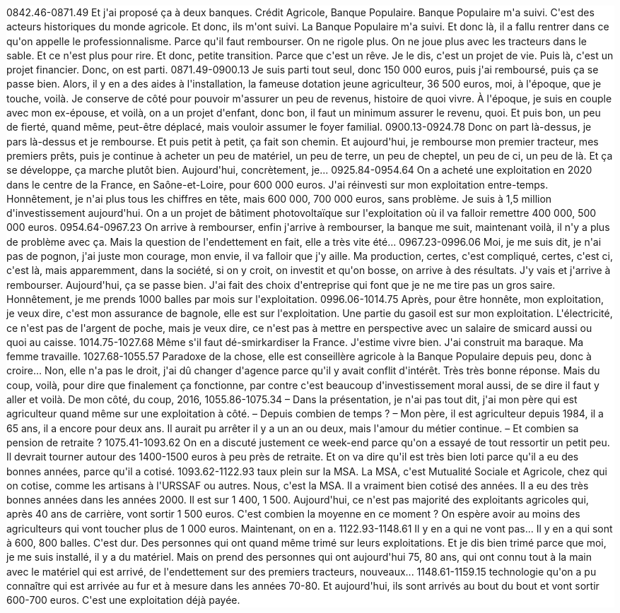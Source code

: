 0842.46-0871.49   Et j'ai proposé ça à deux banques. Crédit Agricole, Banque Populaire. Banque Populaire m'a suivi. C'est des acteurs historiques du monde agricole. Et donc, ils m'ont suivi. La Banque Populaire m'a suivi. Et donc là, il a fallu rentrer dans ce qu'on appelle le professionnalisme. Parce qu'il faut rembourser. On ne rigole plus. On ne joue plus avec les tracteurs dans le sable. Et ce n'est plus pour rire. Et donc, petite transition. Parce que c'est un rêve. Je le dis, c'est un projet de vie. Puis là, c'est un projet financier. Donc, on est parti.
0871.49-0900.13   Je suis parti tout seul, donc 150 000 euros, puis j'ai remboursé, puis ça se passe bien. Alors, il y en a des aides à l'installation, la fameuse dotation jeune agriculteur, 36 500 euros, moi, à l'époque, que je touche, voilà. Je conserve de côté pour pouvoir m'assurer un peu de revenus, histoire de quoi vivre. À l'époque, je suis en couple avec mon ex-épouse, et voilà, on a un projet d'enfant, donc bon, il faut un minimum assurer le revenu, quoi. Et puis bon, un peu de fierté, quand même, peut-être déplacé, mais vouloir assumer le foyer familial.
0900.13-0924.78   Donc on part là-dessus, je pars là-dessus et je rembourse. Et puis petit à petit, ça fait son chemin. Et aujourd'hui, je rembourse mon premier tracteur, mes premiers prêts, puis je continue à acheter un peu de matériel, un peu de terre, un peu de cheptel, un peu de ci, un peu de là. Et ça se développe, ça marche plutôt bien. Aujourd'hui, concrètement, je...
0925.84-0954.64   On a acheté une exploitation en 2020 dans le centre de la France, en Saône-et-Loire, pour 600 000 euros. J'ai réinvesti sur mon exploitation entre-temps. Honnêtement, je n'ai plus tous les chiffres en tête, mais 600 000, 700 000 euros, sans problème. Je suis à 1,5 million d'investissement aujourd'hui. On a un projet de bâtiment photovoltaïque sur l'exploitation où il va falloir remettre 400 000, 500 000 euros.
0954.64-0967.23   On arrive à rembourser, enfin j'arrive à rembourser, la banque me suit, maintenant voilà, il n'y a plus de problème avec ça. Mais la question de l'endettement en fait, elle a très vite été...
0967.23-0996.06   Moi, je me suis dit, je n'ai pas de pognon, j'ai juste mon courage, mon envie, il va falloir que j'y aille. Ma production, certes, c'est compliqué, certes, c'est ci, c'est là, mais apparemment, dans la société, si on y croit, on investit et qu'on bosse, on arrive à des résultats. J'y vais et j'arrive à rembourser. Aujourd'hui, ça se passe bien. J'ai fait des choix d'entreprise qui font que je ne me tire pas un gros saire. Honnêtement, je me prends 1000 balles par mois sur l'exploitation.
0996.06-1014.75   Après, pour être honnête, mon exploitation, je veux dire, c'est mon assurance de bagnole, elle est sur l'exploitation. Une partie du gasoil est sur mon exploitation. L'électricité, ce n'est pas de l'argent de poche, mais je veux dire, ce n'est pas à mettre en perspective avec un salaire de smicard aussi ou quoi au caisse.
1014.75-1027.68   Même s'il faut dé-smirkardiser la France. J'estime vivre bien. J'ai construit ma baraque. Ma femme travaille.
1027.68-1055.57   Paradoxe de la chose, elle est conseillère agricole à la Banque Populaire depuis peu, donc à croire... Non, elle n'a pas le droit, j'ai dû changer d'agence parce qu'il y avait conflit d'intérêt. Très très bonne réponse. Mais du coup, voilà, pour dire que finalement ça fonctionne, par contre c'est beaucoup d'investissement moral aussi, de se dire il faut y aller et voilà. De mon côté, du coup, 2016,
1055.86-1075.34   – Dans la présentation, je n'ai pas tout dit, j'ai mon père qui est agriculteur quand même sur une exploitation à côté. – Depuis combien de temps ? – Mon père, il est agriculteur depuis 1984, il a 65 ans, il a encore pour deux ans. Il aurait pu arrêter il y a un an ou deux, mais l'amour du métier continue. – Et combien sa pension de retraite ?
1075.41-1093.62   On en a discuté justement ce week-end parce qu'on a essayé de tout ressortir un petit peu. Il devrait tourner autour des 1400-1500 euros à peu près de retraite. Et on va dire qu'il est très bien loti parce qu'il a eu des bonnes années, parce qu'il a cotisé.
1093.62-1122.93   taux plein sur la MSA. La MSA, c'est Mutualité Sociale et Agricole, chez qui on cotise, comme les artisans à l'URSSAF ou autres. Nous, c'est la MSA. Il a vraiment bien cotisé des années. Il a eu des très bonnes années dans les années 2000. Il est sur 1 400, 1 500. Aujourd'hui, ce n'est pas majorité des exploitants agricoles qui, après 40 ans de carrière, vont sortir 1 500 euros. C'est combien la moyenne en ce moment ? On espère avoir au moins des agriculteurs qui vont toucher plus de 1 000 euros. Maintenant, on en a.
1122.93-1148.61   Il y en a qui ne vont pas... Il y en a qui sont à 600, 800 balles. C'est dur. Des personnes qui ont quand même trimé sur leurs exploitations. Et je dis bien trimé parce que moi, je me suis installé, il y a du matériel. Mais on prend des personnes qui ont aujourd'hui 75, 80 ans, qui ont connu tout à la main avec le matériel qui est arrivé, de l'endettement sur des premiers tracteurs, nouveaux...
1148.61-1159.15   technologie qu'on a pu connaître qui est arrivée au fur et à mesure dans les années 70-80. Et aujourd'hui, ils sont arrivés au bout du bout et vont sortir 600-700 euros. C'est une exploitation déjà payée.